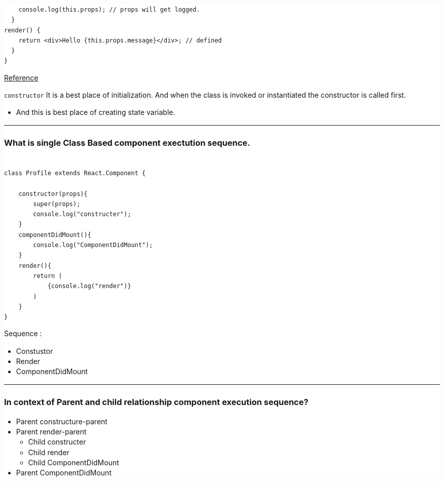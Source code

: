 ```
    console.log(this.props); // props will get logged.
  }
render() {
    return <div>Hello {this.props.message}</div>; // defined
  }
}
```

[Reference](https://www.turing.com/kb/beginners-guide-to-super-and-super-props-in-react)

`constructor` It is a best place of initialization. And when the class is invoked or instantiated the constructor is called first.

- And this is best place of creating state variable.

***
### What is single Class Based component exectution sequence.
```

class Profile extends React.Component {

    constructor(props){
        super(props);
        console.log("constructer");
    }
    componentDidMount(){
        console.log("ComponentDidMount");
    }
    render(){
        return (
            {console.log("render")}
        )
    }
}

```

Sequence :
+ Constustor 
+ Render
+ ComponentDidMount

***
### In context of Parent and child relationship component execution sequence?

+ Parent constructure-parent
+ Parent render-parent
    + Child constructer
    + Child render
    + Child ComponentDidMount
+ Parent ComponentDidMount
